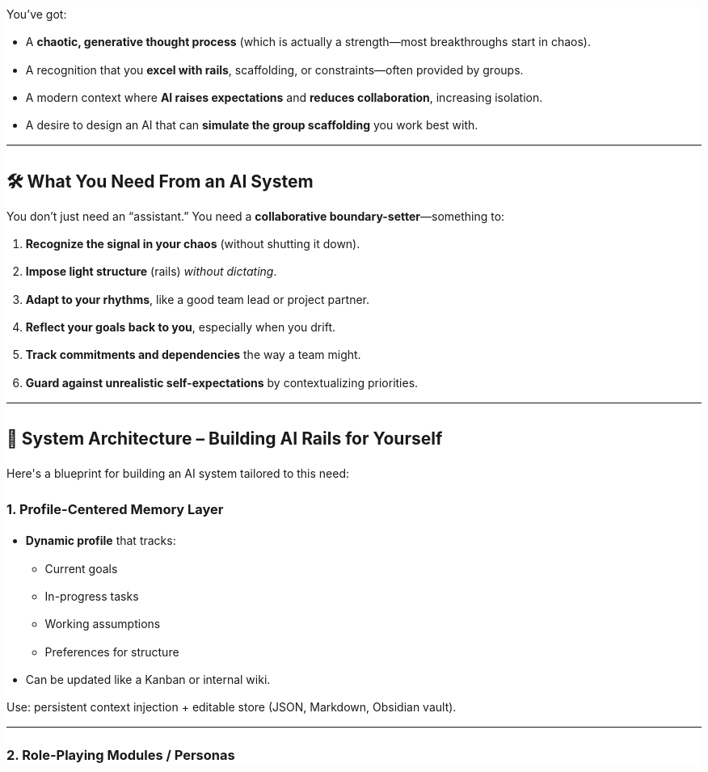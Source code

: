 You’ve got:

- A **chaotic, generative thought process** (which is actually a strength—most breakthroughs start in chaos).
    
- A recognition that you **excel with rails**, scaffolding, or constraints—often provided by groups.
    
- A modern context where **AI raises expectations** and **reduces collaboration**, increasing isolation.
    
- A desire to design an AI that can **simulate the group scaffolding** you work best with.
    

---

## 🛠️ What You Need From an AI System

You don’t just need an “assistant.” You need a **collaborative boundary-setter**—something to:

1. **Recognize the signal in your chaos** (without shutting it down).
    
2. **Impose light structure** (rails) _without dictating_.
    
3. **Adapt to your rhythms**, like a good team lead or project partner.
    
4. **Reflect your goals back to you**, especially when you drift.
    
5. **Track commitments and dependencies** the way a team might.
    
6. **Guard against unrealistic self-expectations** by contextualizing priorities.
    

---

## 🧩 System Architecture – Building AI Rails for Yourself

Here's a blueprint for building an AI system tailored to this need:

### 1. **Profile-Centered Memory Layer**

- **Dynamic profile** that tracks:
    
    - Current goals
        
    - In-progress tasks
        
    - Working assumptions
        
    - Preferences for structure
        
- Can be updated like a Kanban or internal wiki.
    

Use: persistent context injection + editable store (JSON, Markdown, Obsidian vault).

---

### 2. **Role-Playing Modules / Personas**
